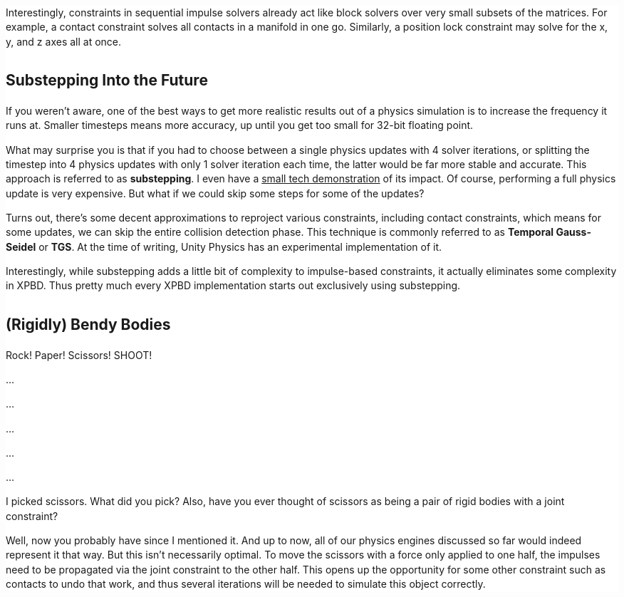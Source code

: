 Interestingly, constraints in sequential impulse solvers already act like block
solvers over very small subsets of the matrices. For example, a contact
constraint solves all contacts in a manifold in one go. Similarly, a position
lock constraint may solve for the x, y, and z axes all at once.

## Substepping Into the Future

If you weren’t aware, one of the best ways to get more realistic results out of
a physics simulation is to increase the frequency it runs at. Smaller timesteps
means more accuracy, up until you get too small for 32-bit floating point.

What may surprise you is that if you had to choose between a single physics
updates with 4 solver iterations, or splitting the timestep into 4 physics
updates with only 1 solver iteration each time, the latter would be far more
stable and accurate. This approach is referred to as **substepping**. I even
have a [small tech
demonstration](https://github.com/Dreaming381/LatiosFrameworkMiniDemos/tree/main/FeatureSamples/Assets/Psyshock/CollisionSimple)
of its impact. Of course, performing a full physics update is very expensive.
But what if we could skip some steps for some of the updates?

Turns out, there’s some decent approximations to reproject various constraints,
including contact constraints, which means for some updates, we can skip the
entire collision detection phase. This technique is commonly referred to as
**Temporal Gauss-Seidel** or **TGS**. At the time of writing, Unity Physics has
an experimental implementation of it.

Interestingly, while substepping adds a little bit of complexity to
impulse-based constraints, it actually eliminates some complexity in XPBD. Thus
pretty much every XPBD implementation starts out exclusively using substepping.

## (Rigidly) Bendy Bodies

Rock! Paper! Scissors! SHOOT!

…

…

…

…

…

I picked scissors. What did you pick? Also, have you ever thought of scissors as
being a pair of rigid bodies with a joint constraint?

Well, now you probably have since I mentioned it. And up to now, all of our
physics engines discussed so far would indeed represent it that way. But this
isn’t necessarily optimal. To move the scissors with a force only applied to one
half, the impulses need to be propagated via the joint constraint to the other
half. This opens up the opportunity for some other constraint such as contacts
to undo that work, and thus several iterations will be needed to simulate this
object correctly.

